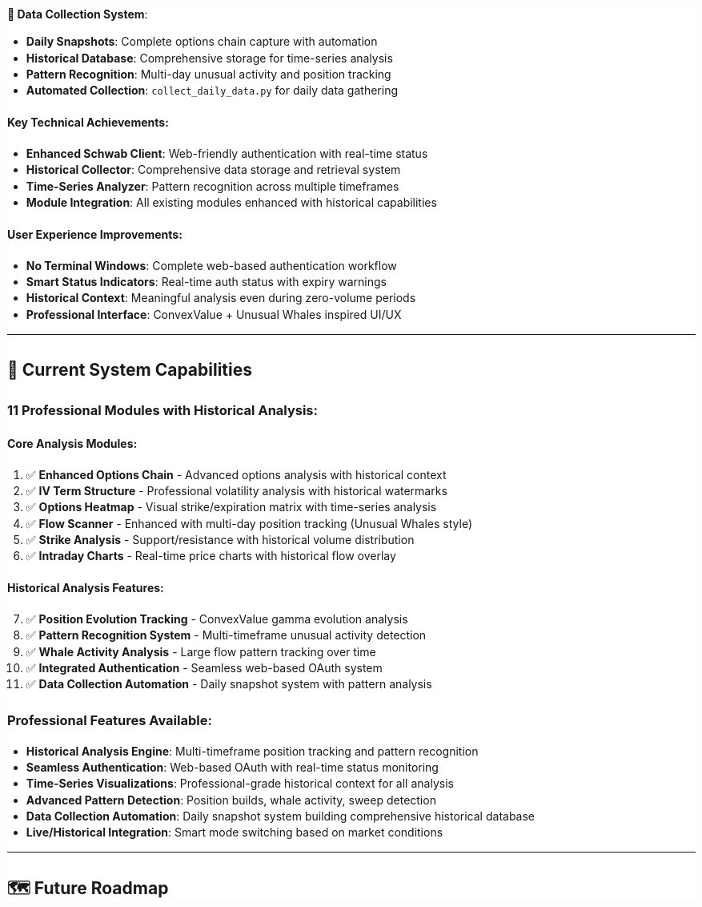 **💾 Data Collection System**:
- **Daily Snapshots**: Complete options chain capture with automation
- **Historical Database**: Comprehensive storage for time-series analysis
- **Pattern Recognition**: Multi-day unusual activity and position tracking
- **Automated Collection**: `collect_daily_data.py` for daily data gathering

#### **Key Technical Achievements**:
- **Enhanced Schwab Client**: Web-friendly authentication with real-time status
- **Historical Collector**: Comprehensive data storage and retrieval system
- **Time-Series Analyzer**: Pattern recognition across multiple timeframes
- **Module Integration**: All existing modules enhanced with historical capabilities

#### **User Experience Improvements**:
- **No Terminal Windows**: Complete web-based authentication workflow
- **Smart Status Indicators**: Real-time auth status with expiry warnings
- **Historical Context**: Meaningful analysis even during zero-volume periods
- **Professional Interface**: ConvexValue + Unusual Whales inspired UI/UX

---

## 💎 **Current System Capabilities**

### **11 Professional Modules with Historical Analysis**:

#### **Core Analysis Modules**:
1. ✅ **Enhanced Options Chain** - Advanced options analysis with historical context
2. ✅ **IV Term Structure** - Professional volatility analysis with historical watermarks
3. ✅ **Options Heatmap** - Visual strike/expiration matrix with time-series analysis
4. ✅ **Flow Scanner** - Enhanced with multi-day position tracking (Unusual Whales style)
5. ✅ **Strike Analysis** - Support/resistance with historical volume distribution
6. ✅ **Intraday Charts** - Real-time price charts with historical flow overlay

#### **Historical Analysis Features**:
7. ✅ **Position Evolution Tracking** - ConvexValue gamma evolution analysis
8. ✅ **Pattern Recognition System** - Multi-timeframe unusual activity detection
9. ✅ **Whale Activity Analysis** - Large flow pattern tracking over time
10. ✅ **Integrated Authentication** - Seamless web-based OAuth system
11. ✅ **Data Collection Automation** - Daily snapshot system with pattern analysis

### **Professional Features Available**:
- **Historical Analysis Engine**: Multi-timeframe position tracking and pattern recognition
- **Seamless Authentication**: Web-based OAuth with real-time status monitoring
- **Time-Series Visualizations**: Professional-grade historical context for all analysis
- **Advanced Pattern Detection**: Position builds, whale activity, sweep detection
- **Data Collection Automation**: Daily snapshot system building comprehensive historical database
- **Live/Historical Integration**: Smart mode switching based on market conditions

---

## 🗺️ **Future Roadmap**
